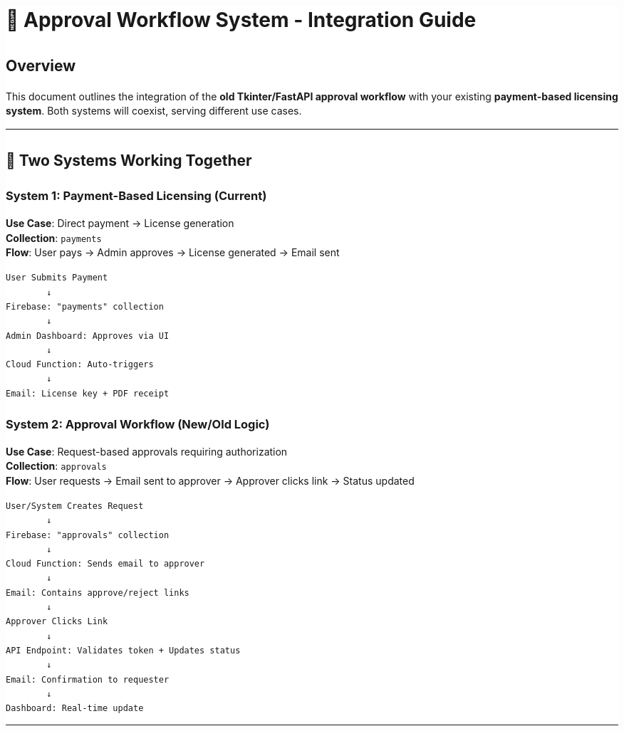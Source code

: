 # 🔄 Approval Workflow System - Integration Guide

## Overview

This document outlines the integration of the **old Tkinter/FastAPI approval workflow** with your existing **payment-based licensing system**. Both systems will coexist, serving different use cases.

---

## 🎯 Two Systems Working Together

### System 1: Payment-Based Licensing (Current)
**Use Case**: Direct payment → License generation  
**Collection**: `payments`  
**Flow**: User pays → Admin approves → License generated → Email sent

```
User Submits Payment
        ↓
Firebase: "payments" collection
        ↓
Admin Dashboard: Approves via UI
        ↓
Cloud Function: Auto-triggers
        ↓
Email: License key + PDF receipt
```

### System 2: Approval Workflow (New/Old Logic)
**Use Case**: Request-based approvals requiring authorization  
**Collection**: `approvals`  
**Flow**: User requests → Email sent to approver → Approver clicks link → Status updated

```
User/System Creates Request
        ↓
Firebase: "approvals" collection
        ↓
Cloud Function: Sends email to approver
        ↓
Email: Contains approve/reject links
        ↓
Approver Clicks Link
        ↓
API Endpoint: Validates token + Updates status
        ↓
Email: Confirmation to requester
        ↓
Dashboard: Real-time update
```

---